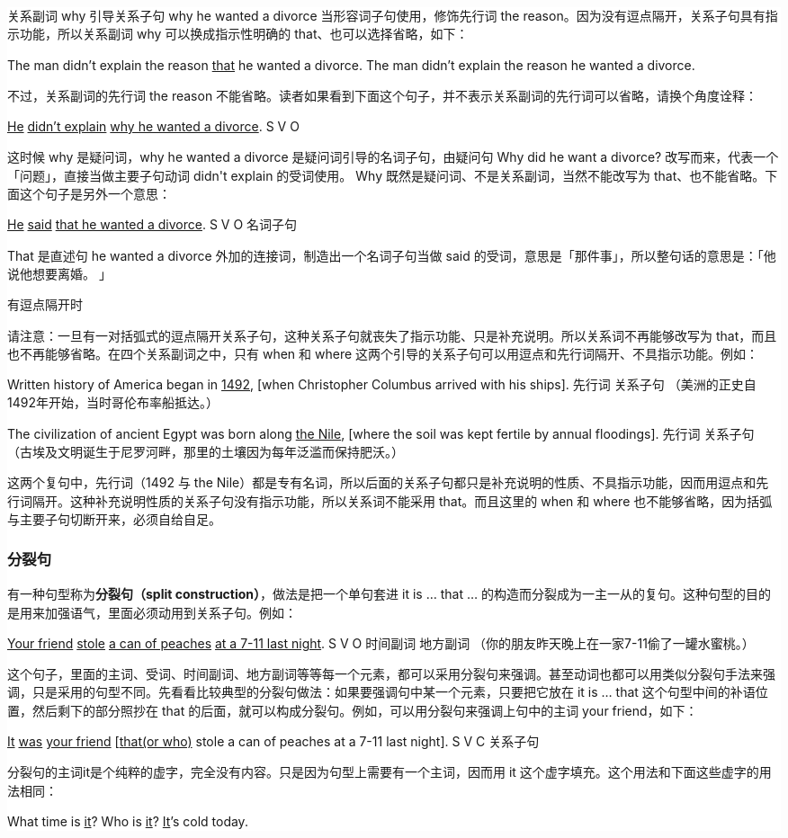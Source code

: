 关系副词 why 引导关系子句 why he wanted a divorce 当形容词子句使用，修饰先行词 the reason。因为没有逗点隔开，关系子句具有指示功能，所以关系副词 why 可以换成指示性明确的 that、也可以选择省略，如下：

The man didn’t explain the reason <u>that</u> he wanted a divorce.
The man didn’t explain the reason he wanted a divorce.

不过，关系副词的先行词 the reason 不能省略。读者如果看到下面这个句子，并不表示关系副词的先行词可以省略，请换个角度诠释：

<u>He</u> <u>didn’t explain</u> <u>why he wanted a divorce</u>.
S V O

这时候 why 是疑问词，why he wanted a divorce 是疑问词引导的名词子句，由疑问句 Why did he want a divorce? 改写而来，代表一个「问题」，直接当做主要子句动词 didn't explain 的受词使用。 Why 既然是疑问词、不是关系副词，当然不能改写为 that、也不能省略。下面这个句子是另外一个意思：

<u>He</u> <u>said</u> <u>that he wanted a divorce</u>.
S V O 名词子句

That 是直述句 he wanted a divorce 外加的连接词，制造出一个名词子句当做 said 的受词，意思是「那件事」，所以整句话的意思是：「他说他想要离婚。 」

有逗点隔开时

请注意：一旦有一对括弧式的逗点隔开关系子句，这种关系子句就丧失了指示功能、只是补充说明。所以关系词不再能够改写为 that，而且也不再能够省略。在四个关系副词之中，只有 when 和 where 这两个引导的关系子句可以用逗点和先行词隔开、不具指示功能。例如：

Written history of America began in <u>1492</u>, [when Christopher Columbus arrived with his ships].
先行词 关系子句
（美洲的正史自1492年开始，当时哥伦布率船抵达。）

The civilization of ancient Egypt was born along <u>the Nile</u>, [where the soil was kept fertile by annual floodings].
先行词 关系子句
（古埃及文明诞生于尼罗河畔，那里的土壤因为每年泛滥而保持肥沃。）

这两个复句中，先行词（1492 与 the Nile）都是专有名词，所以后面的关系子句都只是补充说明的性质、不具指示功能，因而用逗点和先行词隔开。这种补充说明性质的关系子句没有指示功能，所以关系词不能采用 that。而且这里的 when 和 where 也不能够省略，因为括弧与主要子句切断开来，必须自给自足。

### 分裂句

有一种句型称为**分裂句（split construction）**，做法是把一个单句套进 it is … that … 的构造而分裂成为一主一从的复句。这种句型的目的是用来加强语气，里面必须动用到关系子句。例如：

<u>Your friend</u> <u>stole</u> <u>a can of peaches</u> <u>at a 7-11 last night</u>.
S V O 时间副词 地方副词
（你的朋友昨天晚上在一家7-11偷了一罐水蜜桃。）

这个句子，里面的主词、受词、时间副词、地方副词等等每一个元素，都可以采用分裂句来强调。甚至动词也都可以用类似分裂句手法来强调，只是采用的句型不同。先看看比较典型的分裂句做法：如果要强调句中某一个元素，只要把它放在 it is … that 这个句型中间的补语位置，然后剩下的部分照抄在 that 的后面，就可以构成分裂句。例如，可以用分裂句来强调上句中的主词 your friend，如下：

<u>It</u> <u>was</u> <u>your friend</u> [<u>that(or who)</u> stole a can of peaches at a 7-11 last night].
S V C 关系子句

分裂句的主词it是个纯粹的虚字，完全没有内容。只是因为句型上需要有一个主词，因而用 it 这个虚字填充。这个用法和下面这些虚字的用法相同：

What time is <u>it</u>?
Who is <u>it</u>?
<u>It</u>’s cold today.
